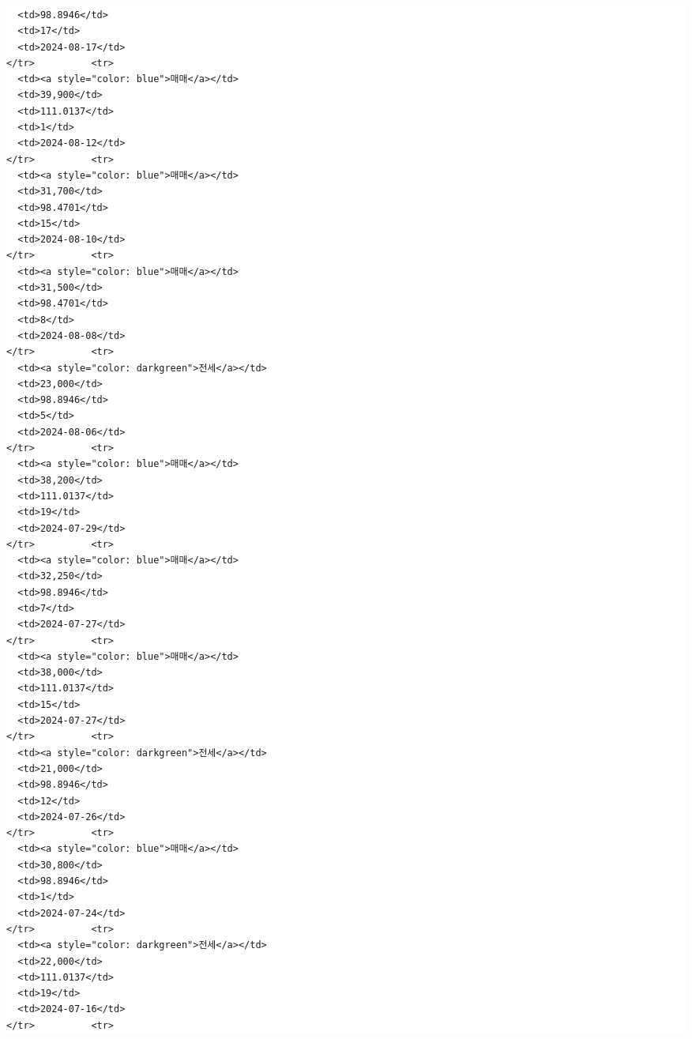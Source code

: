       <td>98.8946</td>
      <td>17</td>
      <td>2024-08-17</td>
    </tr>          <tr>
      <td><a style="color: blue">매매</a></td>
      <td>39,900</td>
      <td>111.0137</td>
      <td>1</td>
      <td>2024-08-12</td>
    </tr>          <tr>
      <td><a style="color: blue">매매</a></td>
      <td>31,700</td>
      <td>98.4701</td>
      <td>15</td>
      <td>2024-08-10</td>
    </tr>          <tr>
      <td><a style="color: blue">매매</a></td>
      <td>31,500</td>
      <td>98.4701</td>
      <td>8</td>
      <td>2024-08-08</td>
    </tr>          <tr>
      <td><a style="color: darkgreen">전세</a></td>
      <td>23,000</td>
      <td>98.8946</td>
      <td>5</td>
      <td>2024-08-06</td>
    </tr>          <tr>
      <td><a style="color: blue">매매</a></td>
      <td>38,200</td>
      <td>111.0137</td>
      <td>19</td>
      <td>2024-07-29</td>
    </tr>          <tr>
      <td><a style="color: blue">매매</a></td>
      <td>32,250</td>
      <td>98.8946</td>
      <td>7</td>
      <td>2024-07-27</td>
    </tr>          <tr>
      <td><a style="color: blue">매매</a></td>
      <td>38,000</td>
      <td>111.0137</td>
      <td>15</td>
      <td>2024-07-27</td>
    </tr>          <tr>
      <td><a style="color: darkgreen">전세</a></td>
      <td>21,000</td>
      <td>98.8946</td>
      <td>12</td>
      <td>2024-07-26</td>
    </tr>          <tr>
      <td><a style="color: blue">매매</a></td>
      <td>30,800</td>
      <td>98.8946</td>
      <td>1</td>
      <td>2024-07-24</td>
    </tr>          <tr>
      <td><a style="color: darkgreen">전세</a></td>
      <td>22,000</td>
      <td>111.0137</td>
      <td>19</td>
      <td>2024-07-16</td>
    </tr>          <tr>